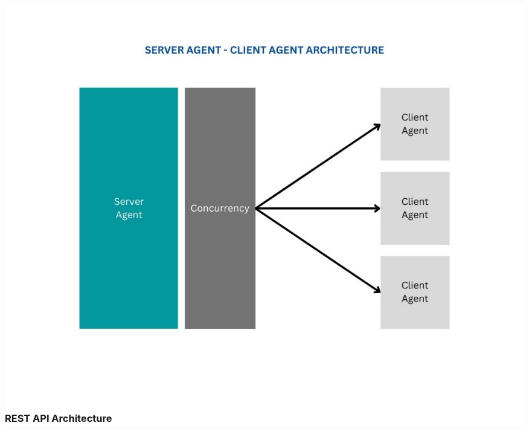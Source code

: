 ![Server-Client Agent Architecture](./docs/architecture/SERVER%20AGENT%20-%20CLIENT%20AGENT%20ARCHITECTURE.jpg "Server - Client Agent Architecture")


### REST API Architecture

